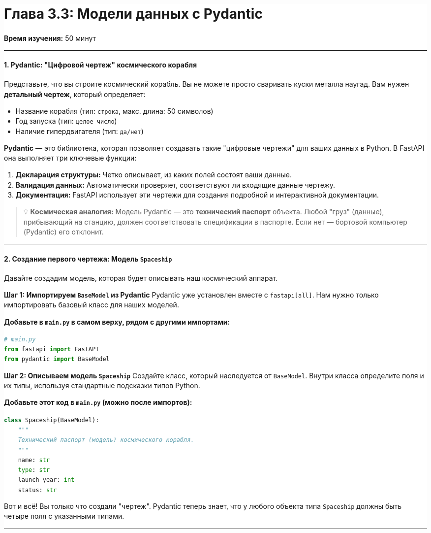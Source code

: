 # **Глава 3.3: Модели данных с Pydantic**
**Время изучения:** 50 минут

---

#### **1. Pydantic: "Цифровой чертеж" космического корабля**
Представьте, что вы строите космический корабль. Вы не можете просто сваривать куски металла наугад. Вам нужен **детальный чертеж**, который определяет:

- Название корабля (тип: `строка`, макс. длина: 50 символов)
- Год запуска (тип: `целое число`)
- Наличие гипердвигателя (тип: `да/нет`)

**Pydantic** — это библиотека, которая позволяет создавать такие "цифровые чертежи" для ваших данных в Python. В FastAPI она выполняет три ключевые функции:

1.  **Декларация структуры:** Четко описывает, из каких полей состоят ваши данные.
2.  **Валидация данных:** Автоматически проверяет, соответствуют ли входящие данные чертежу.
3.  **Документация:** FastAPI использует эти чертежи для создания подробной и интерактивной документации.

> 💡 **Космическая аналогия:**
> Модель Pydantic — это **технический паспорт** объекта. Любой "груз" (данные), прибывающий на станцию, должен соответствовать спецификации в паспорте. Если нет — бортовой компьютер (Pydantic) его отклонит.

---

#### **2. Создание первого чертежа: Модель `Spaceship`**
Давайте создадим модель, которая будет описывать наш космический аппарат.

**Шаг 1: Импортируем `BaseModel` из Pydantic**
Pydantic уже установлен вместе с `fastapi[all]`. Нам нужно только импортировать базовый класс для наших моделей.

**Добавьте в `main.py` в самом верху, рядом с другими импортами:**
```python
# main.py
from fastapi import FastAPI
from pydantic import BaseModel
```

**Шаг 2: Описываем модель `Spaceship`**
Создайте класс, который наследуется от `BaseModel`. Внутри класса определите поля и их типы, используя стандартные подсказки типов Python.

**Добавьте этот код в `main.py` (можно после импортов):**
```python
class Spaceship(BaseModel):
    """
    Технический паспорт (модель) космического корабля.
    """
    name: str
    type: str
    launch_year: int
    status: str
```
Вот и всё! Вы только что создали "чертеж". Pydantic теперь знает, что у любого объекта типа `Spaceship` должны быть четыре поля с указанными типами.

---